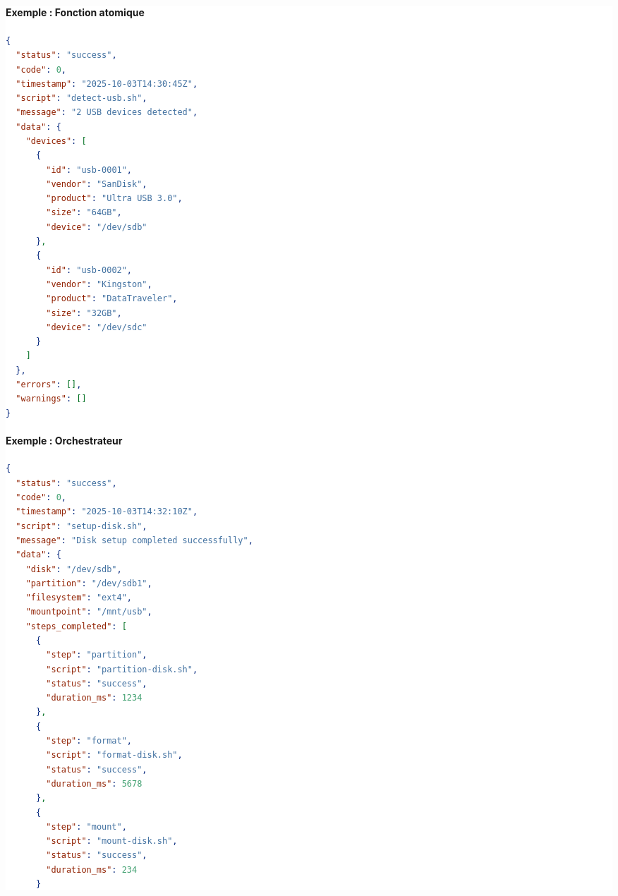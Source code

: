#### Exemple : Fonction atomique

```json
{
  "status": "success",
  "code": 0,
  "timestamp": "2025-10-03T14:30:45Z",
  "script": "detect-usb.sh",
  "message": "2 USB devices detected",
  "data": {
    "devices": [
      {
        "id": "usb-0001",
        "vendor": "SanDisk",
        "product": "Ultra USB 3.0",
        "size": "64GB",
        "device": "/dev/sdb"
      },
      {
        "id": "usb-0002",
        "vendor": "Kingston",
        "product": "DataTraveler",
        "size": "32GB",
        "device": "/dev/sdc"
      }
    ]
  },
  "errors": [],
  "warnings": []
}
```

#### Exemple : Orchestrateur

```json
{
  "status": "success",
  "code": 0,
  "timestamp": "2025-10-03T14:32:10Z",
  "script": "setup-disk.sh",
  "message": "Disk setup completed successfully",
  "data": {
    "disk": "/dev/sdb",
    "partition": "/dev/sdb1",
    "filesystem": "ext4",
    "mountpoint": "/mnt/usb",
    "steps_completed": [
      {
        "step": "partition",
        "script": "partition-disk.sh",
        "status": "success",
        "duration_ms": 1234
      },
      {
        "step": "format",
        "script": "format-disk.sh",
        "status": "success",
        "duration_ms": 5678
      },
      {
        "step": "mount",
        "script": "mount-disk.sh",
        "status": "success",
        "duration_ms": 234
      }
```